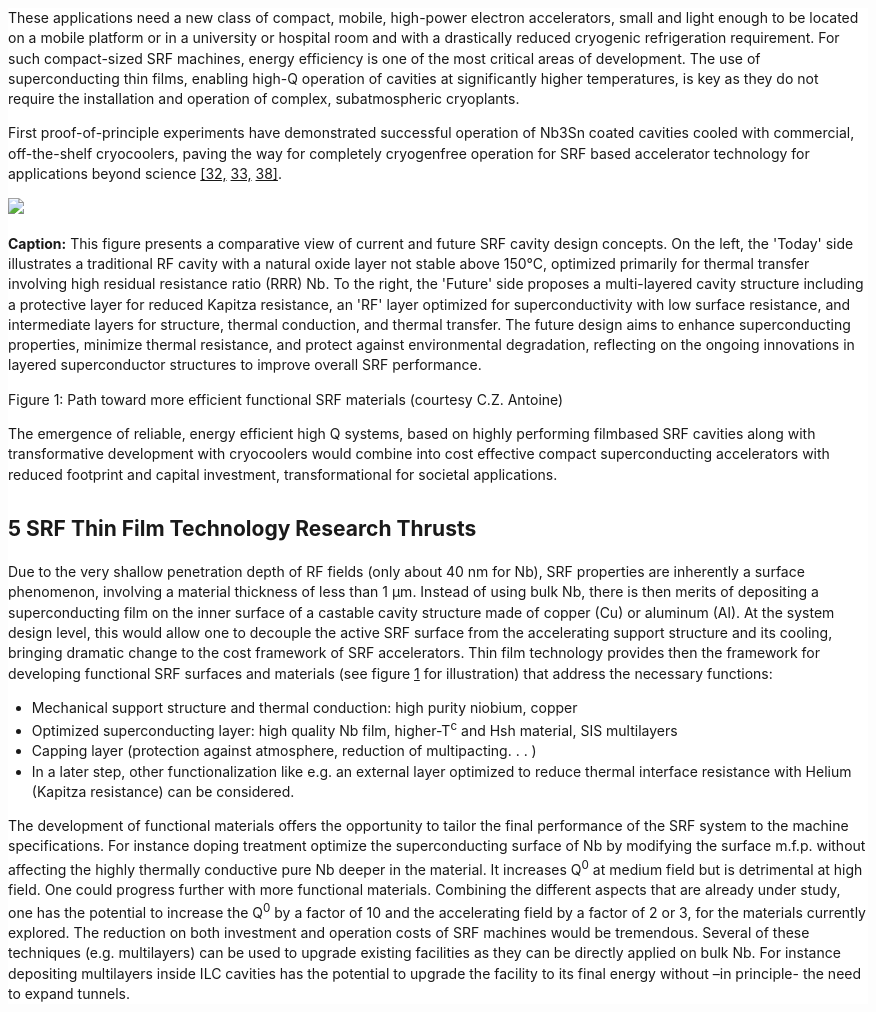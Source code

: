 These applications need a new class of compact, mobile, high-power electron accelerators, small and light enough to be located on a mobile platform or in a university or hospital room and with a drastically reduced cryogenic refrigeration requirement. For such compact-sized SRF machines, energy efficiency is one of the most critical areas of development. The use of superconducting thin films, enabling high-Q operation of cavities at significantly higher temperatures, is key as they do not require the installation and operation of complex, subatmospheric cryoplants.

First proof-of-principle experiments have demonstrated successful operation of Nb3Sn coated cavities cooled with commercial, off-the-shelf cryocoolers, paving the way for completely cryogenfree operation for SRF based accelerator technology for applications beyond science [\[32,](#page-24-6) [33,](#page-24-7) [38\]](#page-24-8).

![](_page_5_Figure_0.jpeg)

**Caption:** This figure presents a comparative view of current and future SRF cavity design concepts. On the left, the 'Today' side illustrates a traditional RF cavity with a natural oxide layer not stable above 150°C, optimized primarily for thermal transfer involving high residual resistance ratio (RRR) Nb. To the right, the 'Future' side proposes a multi-layered cavity structure including a protective layer for reduced Kapitza resistance, an 'RF' layer optimized for superconductivity with low surface resistance, and intermediate layers for structure, thermal conduction, and thermal transfer. The future design aims to enhance superconducting properties, minimize thermal resistance, and protect against environmental degradation, reflecting on the ongoing innovations in layered superconductor structures to improve overall SRF performance.


<span id="page-5-0"></span>Figure 1: Path toward more efficient functional SRF materials (courtesy C.Z. Antoine)

The emergence of reliable, energy efficient high Q systems, based on highly performing filmbased SRF cavities along with transformative development with cryocoolers would combine into cost effective compact superconducting accelerators with reduced footprint and capital investment, transformational for societal applications.

## 5 SRF Thin Film Technology Research Thrusts

Due to the very shallow penetration depth of RF fields (only about 40 nm for Nb), SRF properties are inherently a surface phenomenon, involving a material thickness of less than 1 µm. Instead of using bulk Nb, there is then merits of depositing a superconducting film on the inner surface of a castable cavity structure made of copper (Cu) or aluminum (Al). At the system design level, this would allow one to decouple the active SRF surface from the accelerating support structure and its cooling, bringing dramatic change to the cost framework of SRF accelerators. Thin film technology provides then the framework for developing functional SRF surfaces and materials (see figure [1](#page-5-0) for illustration) that address the necessary functions:

- Mechanical support structure and thermal conduction: high purity niobium, copper
- Optimized superconducting layer: high quality Nb film, higher-T<sup>c</sup> and Hsh material, SIS multilayers
- Capping layer (protection against atmosphere, reduction of multipacting. . . )
- In a later step, other functionalization like e.g. an external layer optimized to reduce thermal interface resistance with Helium (Kapitza resistance) can be considered.

The development of functional materials offers the opportunity to tailor the final performance of the SRF system to the machine specifications. For instance doping treatment optimize the superconducting surface of Nb by modifying the surface m.f.p. without affecting the highly thermally conductive pure Nb deeper in the material. It increases Q<sup>0</sup> at medium field but is detrimental at high field. One could progress further with more functional materials. Combining the different aspects that are already under study, one has the potential to increase the Q<sup>0</sup> by a factor of 10 and the accelerating field by a factor of 2 or 3, for the materials currently explored. The reduction on both investment and operation costs of SRF machines would be tremendous. Several of these techniques (e.g. multilayers) can be used to upgrade existing facilities as they can be directly applied on bulk Nb. For instance depositing multilayers inside ILC cavities has the potential to upgrade the facility to its final energy without –in principle- the need to expand tunnels.
